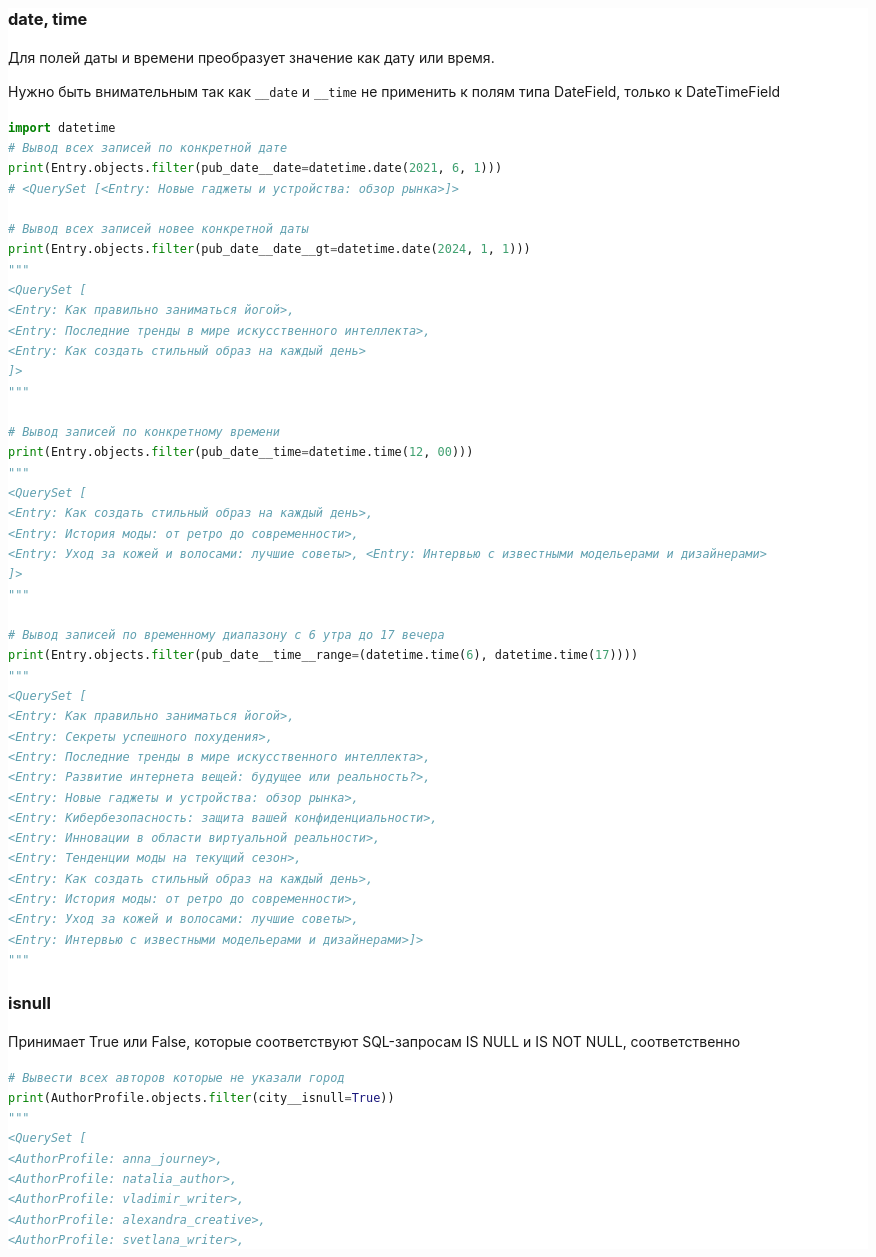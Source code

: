 ```python
```
### date, time
Для полей даты и времени преобразует значение как дату или время. 

Нужно быть внимательным так как ```__date``` и ```__time``` не применить к полям типа DateField, только к DateTimeField
```python
import datetime
# Вывод всех записей по конкретной дате
print(Entry.objects.filter(pub_date__date=datetime.date(2021, 6, 1)))
# <QuerySet [<Entry: Новые гаджеты и устройства: обзор рынка>]>

# Вывод всех записей новее конкретной даты
print(Entry.objects.filter(pub_date__date__gt=datetime.date(2024, 1, 1)))
"""
<QuerySet [
<Entry: Как правильно заниматься йогой>, 
<Entry: Последние тренды в мире искусственного интеллекта>, 
<Entry: Как создать стильный образ на каждый день>
]>
"""

# Вывод записей по конкретному времени
print(Entry.objects.filter(pub_date__time=datetime.time(12, 00)))
"""
<QuerySet [
<Entry: Как создать стильный образ на каждый день>, 
<Entry: История моды: от ретро до современности>, 
<Entry: Уход за кожей и волосами: лучшие советы>, <Entry: Интервью с известными модельерами и дизайнерами>
]>
"""

# Вывод записей по временному диапазону с 6 утра до 17 вечера
print(Entry.objects.filter(pub_date__time__range=(datetime.time(6), datetime.time(17))))
"""
<QuerySet [
<Entry: Как правильно заниматься йогой>, 
<Entry: Секреты успешного похудения>, 
<Entry: Последние тренды в мире искусственного интеллекта>, 
<Entry: Развитие интернета вещей: будущее или реальность?>, 
<Entry: Новые гаджеты и устройства: обзор рынка>, 
<Entry: Кибербезопасность: защита вашей конфиденциальности>, 
<Entry: Инновации в области виртуальной реальности>, 
<Entry: Тенденции моды на текущий сезон>, 
<Entry: Как создать стильный образ на каждый день>, 
<Entry: История моды: от ретро до современности>, 
<Entry: Уход за кожей и волосами: лучшие советы>, 
<Entry: Интервью с известными модельерами и дизайнерами>]>
"""
```
### isnull
Принимает True или False, которые соответствуют SQL-запросам IS NULL и IS NOT NULL, соответственно
```python
# Вывести всех авторов которые не указали город
print(AuthorProfile.objects.filter(city__isnull=True))
"""
<QuerySet [
<AuthorProfile: anna_journey>, 
<AuthorProfile: natalia_author>, 
<AuthorProfile: vladimir_writer>, 
<AuthorProfile: alexandra_creative>, 
<AuthorProfile: svetlana_writer>, 
```